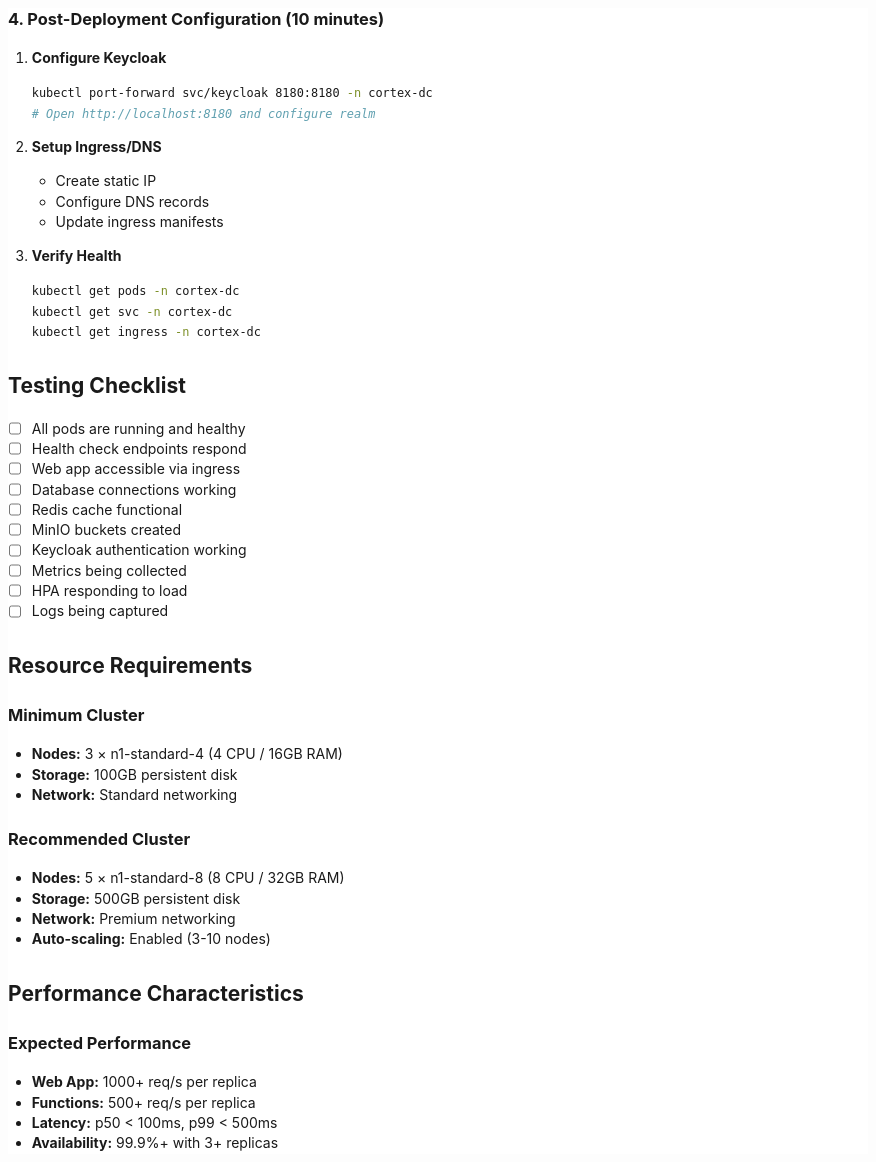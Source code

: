 ### 4. Post-Deployment Configuration (10 minutes)

1. **Configure Keycloak**
   ```bash
   kubectl port-forward svc/keycloak 8180:8180 -n cortex-dc
   # Open http://localhost:8180 and configure realm
   ```

2. **Setup Ingress/DNS**
   - Create static IP
   - Configure DNS records
   - Update ingress manifests

3. **Verify Health**
   ```bash
   kubectl get pods -n cortex-dc
   kubectl get svc -n cortex-dc
   kubectl get ingress -n cortex-dc
   ```

## Testing Checklist

- [ ] All pods are running and healthy
- [ ] Health check endpoints respond
- [ ] Web app accessible via ingress
- [ ] Database connections working
- [ ] Redis cache functional
- [ ] MinIO buckets created
- [ ] Keycloak authentication working
- [ ] Metrics being collected
- [ ] HPA responding to load
- [ ] Logs being captured

## Resource Requirements

### Minimum Cluster
- **Nodes:** 3 × n1-standard-4 (4 CPU / 16GB RAM)
- **Storage:** 100GB persistent disk
- **Network:** Standard networking

### Recommended Cluster
- **Nodes:** 5 × n1-standard-8 (8 CPU / 32GB RAM)
- **Storage:** 500GB persistent disk
- **Network:** Premium networking
- **Auto-scaling:** Enabled (3-10 nodes)

## Performance Characteristics

### Expected Performance
- **Web App:** 1000+ req/s per replica
- **Functions:** 500+ req/s per replica
- **Latency:** p50 < 100ms, p99 < 500ms
- **Availability:** 99.9%+ with 3+ replicas
